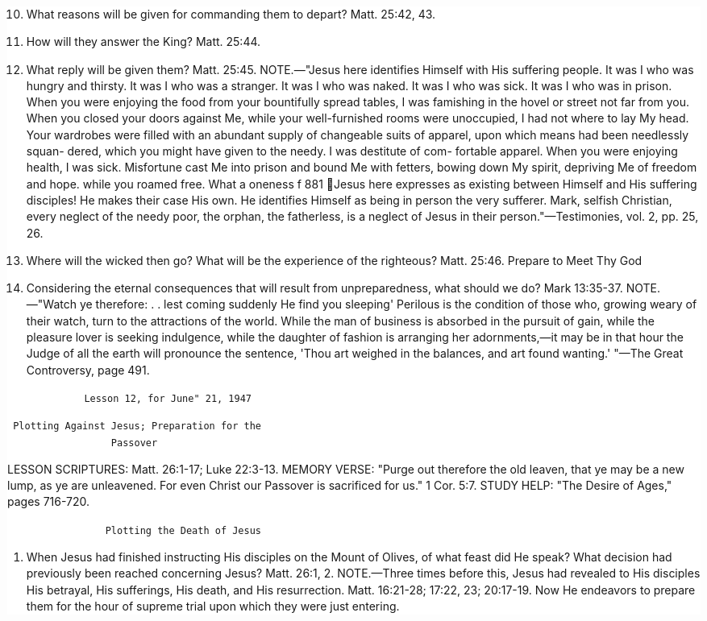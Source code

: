 10. What reasons will be given for commanding them to depart?
Matt. 25:42, 43.

   11. How will they answer the King? Matt. 25:44.

   12. What reply will be given them? Matt. 25:45.
   NOTE.—"Jesus here identifies Himself with His suffering people. It was
I who was hungry and thirsty. It was I who was a stranger. It was I who
was naked. It was I who was sick. It was I who was in prison. When you
were enjoying the food from your bountifully spread tables, I was famishing
in the hovel or street not far from you. When you closed your doors against
Me, while your well-furnished rooms were unoccupied, I had not where to
lay My head. Your wardrobes were filled with an abundant supply of
changeable suits of apparel, upon which means had been needlessly squan-
dered, which you might have given to the needy. I was destitute of com-
fortable apparel. When you were enjoying health, I was sick. Misfortune
cast Me into prison and bound Me with fetters, bowing down My spirit,
depriving Me of freedom and hope. while you roamed free. What a oneness
                                      f 881
Jesus here expresses as existing between Himself and His suffering disciples!
He makes their case His own. He identifies Himself as being in person the
very sufferer. Mark, selfish Christian, every neglect of the needy poor, the
orphan, the fatherless, is a neglect of Jesus in their person."—Testimonies,
vol. 2, pp. 25, 26.
   13. Where will the wicked then go? What will be the experience
of the righteous? Matt. 25:46.
                       Prepare to Meet Thy God
   14. Considering the eternal consequences that will result from
unpreparedness, what should we do? Mark 13:35-37.
   NOTE.—"Watch ye therefore: . . lest coming suddenly He find you
sleeping' Perilous is the condition of those who, growing weary of their
watch, turn to the attractions of the world. While the man of business is
absorbed in the pursuit of gain, while the pleasure lover is seeking indulgence,
while the daughter of fashion is arranging her adornments,—it may be in
that hour the Judge of all the earth will pronounce the sentence, 'Thou art
weighed in the balances, and art found wanting.' "—The Great Controversy,
page 491.


                     Lesson 12, for June" 21, 1947
     Plotting Against Jesus; Preparation for the
                      Passover
   LESSON SCRIPTURES: Matt. 26:1-17; Luke 22:3-13.
   MEMORY VERSE: "Purge out therefore the old leaven, that ye may be a new
lump, as ye are unleavened. For even Christ our Passover is sacrificed for us."
1 Cor. 5:7.
   STUDY HELP: "The Desire of Ages," pages 716-720.

                     Plotting the Death of Jesus
  1. When Jesus had finished instructing His disciples on the
Mount of Olives, of what feast did He speak? What decision had
previously been reached concerning Jesus? Matt. 26:1, 2.
  NOTE.—Three times before this, Jesus had revealed to His disciples His
betrayal, His sufferings, His death, and His resurrection. Matt. 16:21-28;
17:22, 23; 20:17-19. Now He endeavors to prepare them for the hour of
supreme trial upon which they were just entering.
